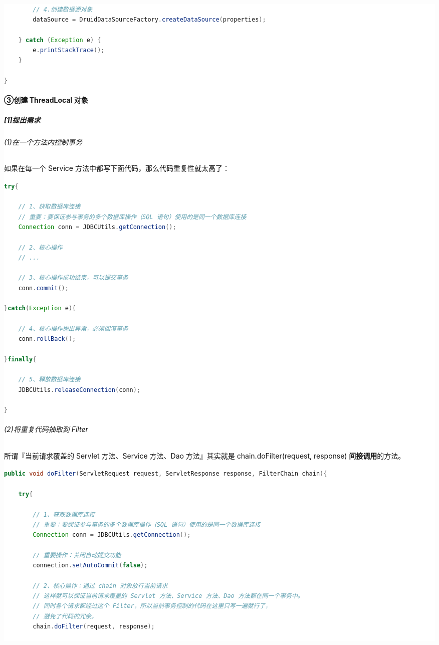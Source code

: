 ```java
        // 4.创建数据源对象
        dataSource = DruidDataSourceFactory.createDataSource(properties);

    } catch (Exception e) {
        e.printStackTrace();
    }

}
```

#### ③创建 ThreadLocal 对象

##### [1]提出需求

###### (1)在一个方法内控制事务

如果在每一个 Service 方法中都写下面代码，那么代码重复性就太高了：

```java
try{

	// 1、获取数据库连接
	// 重要：要保证参与事务的多个数据库操作（SQL 语句）使用的是同一个数据库连接
	Connection conn = JDBCUtils.getConnection();
	
	// 2、核心操作
	// ...
	
	// 3、核心操作成功结束，可以提交事务
	conn.commit();

}catch(Exception e){

	// 4、核心操作抛出异常，必须回滚事务
	conn.rollBack();

}finally{

	// 5、释放数据库连接
	JDBCUtils.releaseConnection(conn);
	
}
```

###### (2)将重复代码抽取到 Filter

所谓『当前请求覆盖的 Servlet 方法、Service 方法、Dao 方法』其实就是 chain.doFilter(request, response) **间接调用**的方法。

```java
public void doFilter(ServletRequest request, ServletResponse response, FilterChain chain){

	try{

		// 1、获取数据库连接
		// 重要：要保证参与事务的多个数据库操作（SQL 语句）使用的是同一个数据库连接
		Connection conn = JDBCUtils.getConnection();
        
        // 重要操作：关闭自动提交功能
        connection.setAutoCommit(false);
		
		// 2、核心操作：通过 chain 对象放行当前请求
		// 这样就可以保证当前请求覆盖的 Servlet 方法、Service 方法、Dao 方法都在同一个事务中。
		// 同时各个请求都经过这个 Filter，所以当前事务控制的代码在这里只写一遍就行了，
		// 避免了代码的冗余。
		chain.doFilter(request, response);
		
```